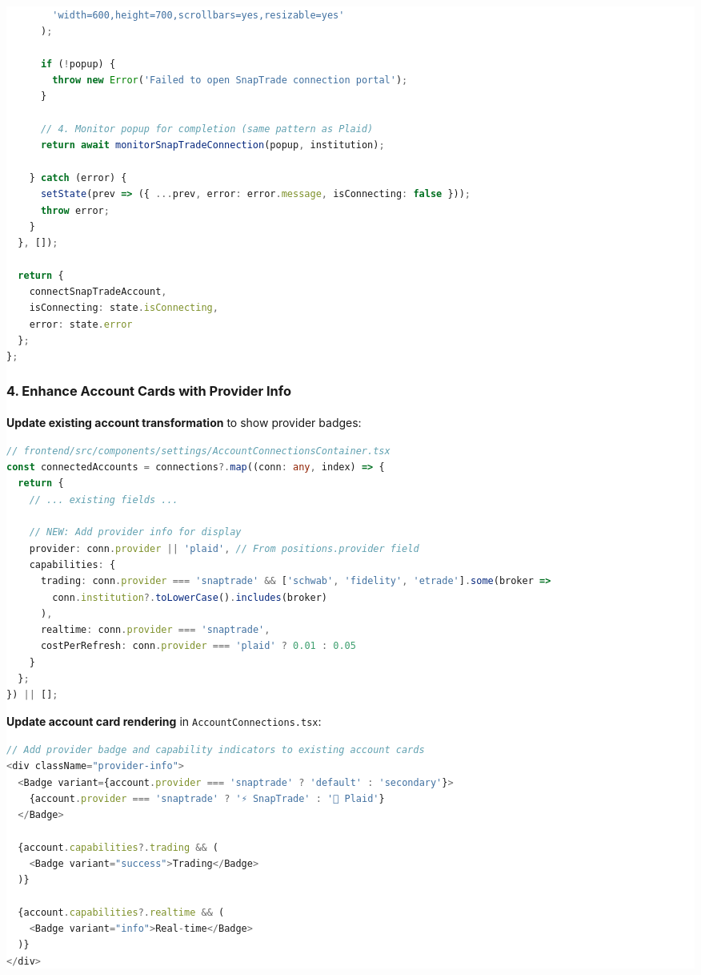 ```typescript
        'width=600,height=700,scrollbars=yes,resizable=yes'
      );

      if (!popup) {
        throw new Error('Failed to open SnapTrade connection portal');
      }

      // 4. Monitor popup for completion (same pattern as Plaid)
      return await monitorSnapTradeConnection(popup, institution);
      
    } catch (error) {
      setState(prev => ({ ...prev, error: error.message, isConnecting: false }));
      throw error;
    }
  }, []);

  return {
    connectSnapTradeAccount,
    isConnecting: state.isConnecting,
    error: state.error
  };
};
```

### 4. Enhance Account Cards with Provider Info

**Update existing account transformation** to show provider badges:

```typescript
// frontend/src/components/settings/AccountConnectionsContainer.tsx
const connectedAccounts = connections?.map((conn: any, index) => {
  return {
    // ... existing fields ...
    
    // NEW: Add provider info for display
    provider: conn.provider || 'plaid', // From positions.provider field
    capabilities: {
      trading: conn.provider === 'snaptrade' && ['schwab', 'fidelity', 'etrade'].some(broker => 
        conn.institution?.toLowerCase().includes(broker)
      ),
      realtime: conn.provider === 'snaptrade',
      costPerRefresh: conn.provider === 'plaid' ? 0.01 : 0.05
    }
  };
}) || [];
```

**Update account card rendering** in `AccountConnections.tsx`:

```typescript
// Add provider badge and capability indicators to existing account cards
<div className="provider-info">
  <Badge variant={account.provider === 'snaptrade' ? 'default' : 'secondary'}>
    {account.provider === 'snaptrade' ? '⚡ SnapTrade' : '🏦 Plaid'}
  </Badge>
  
  {account.capabilities?.trading && (
    <Badge variant="success">Trading</Badge>
  )}
  
  {account.capabilities?.realtime && (
    <Badge variant="info">Real-time</Badge>
  )}
</div>
```
